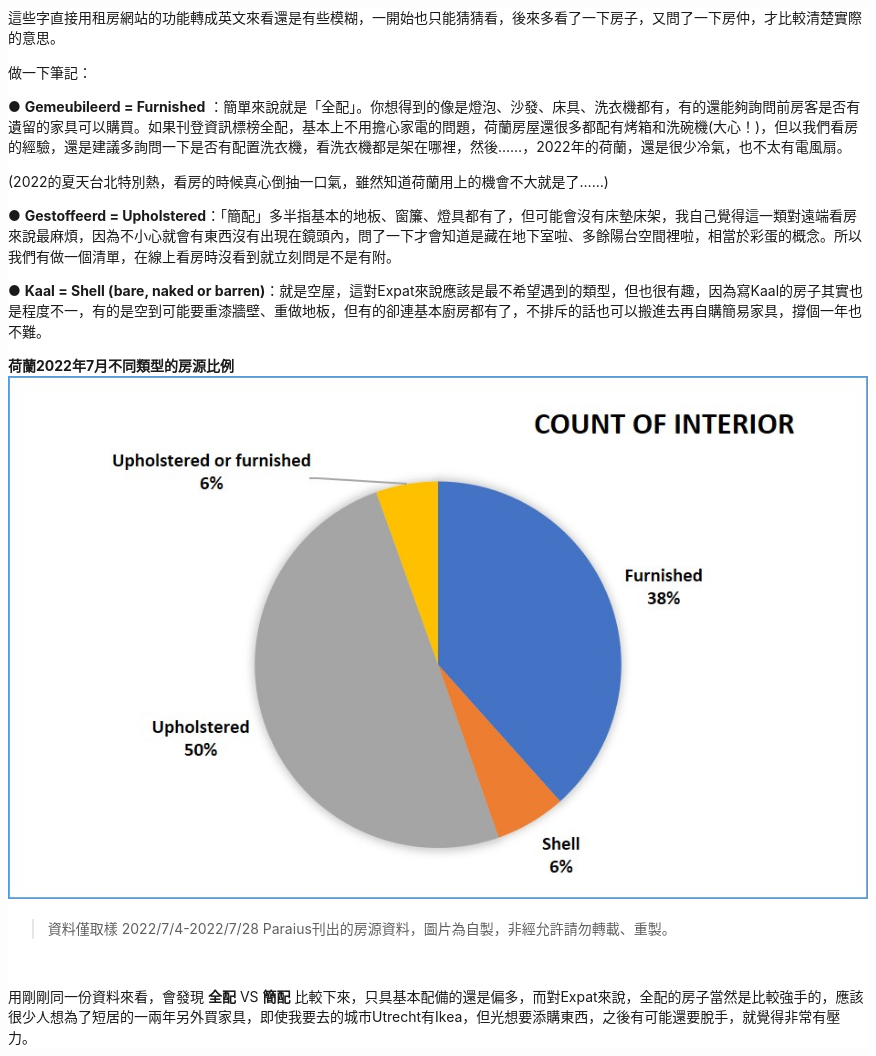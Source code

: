 這些字直接用租房網站的功能轉成英文來看還是有些模糊，一開始也只能猜猜看，後來多看了一下房子，又問了一下房仲，才比較清楚實際的意思。

做一下筆記：
<br/>

● **Gemeubileerd = Furnished** ：簡單來說就是「全配」。你想得到的像是燈泡、沙發、床具、洗衣機都有，有的還能夠詢問前房客是否有遺留的家具可以購買。如果刊登資訊標榜全配，基本上不用擔心家電的問題，荷蘭房屋還很多都配有烤箱和洗碗機(大心！)，但以我們看房的經驗，還是建議多詢問一下是否有配置洗衣機，看洗衣機都是架在哪裡，然後……，2022年的荷蘭，還是很少冷氣，也不太有電風扇。

(2022的夏天台北特別熱，看房的時候真心倒抽一口氣，雖然知道荷蘭用上的機會不大就是了……)
<br/>

● **Gestoffeerd = Upholstered**：「簡配」多半指基本的地板、窗簾、燈具都有了，但可能會沒有床墊床架，我自己覺得這一類對遠端看房來說最麻煩，因為不小心就會有東西沒有出現在鏡頭內，問了一下才會知道是藏在地下室啦、多餘陽台空間裡啦，相當於彩蛋的概念。所以我們有做一個清單，在線上看房時沒看到就立刻問是不是有附。
<br/>

● **Kaal = Shell (bare, naked or barren)**：就是空屋，這對Expat來說應該是最不希望遇到的類型，但也很有趣，因為寫Kaal的房子其實也是程度不一，有的是空到可能要重漆牆壁、重做地板，但有的卻連基本廚房都有了，不排斥的話也可以搬進去再自購簡易家具，撐個一年也不難。
<br/>

**荷蘭2022年7月不同類型的房源比例**
![](/assets/img/NL_Rental/count_of_interior_noresize.jpg)<br/>
> 資料僅取樣 2022/7/4-2022/7/28 Paraius刊出的房源資料，圖片為自製，非經允許請勿轉載、重製。
<br/>

用剛剛同一份資料來看，會發現 **全配** VS **簡配** 比較下來，只具基本配備的還是偏多，而對Expat來說，全配的房子當然是比較強手的，應該很少人想為了短居的一兩年另外買家具，即使我要去的城市Utrecht有Ikea，但光想要添購東西，之後有可能還要脫手，就覺得非常有壓力。
<br/>
